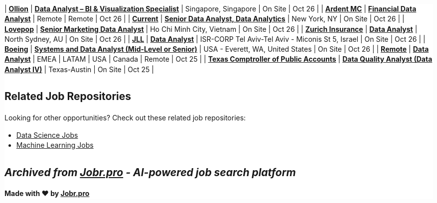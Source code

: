 | **[Ollion](https://ollion.com/)** | **[Data Analyst – BI & Visualization Specialist](https://jobr.pro/job/31043320/data-analyst-bi-visualization-specialist?utm_source=github&utm_medium=repo&utm_campaign=github-data-analyst-jobs)** | Singapore, Singapore | On Site | Oct 26 |
| **[Ardent MC](https://www.ardentmc.com/)** | **[Financial Data Analyst](https://jobr.pro/job/31047625/financial-data-analyst?utm_source=github&utm_medium=repo&utm_campaign=github-data-analyst-jobs)** | Remote | Remote | Oct 26 |
| **[Current](https://current.com/)** | **[Senior Data Analyst, Data Analytics](https://jobr.pro/job/31044860/senior-data-analyst-data-analytics?utm_source=github&utm_medium=repo&utm_campaign=github-data-analyst-jobs)** | New York, NY | On Site | Oct 26 |
| **[Lovepop](https://www.lovepop.com/)** | **[Senior Marketing Data Analyst](https://jobr.pro/job/31044318/senior-marketing-data-analyst?utm_source=github&utm_medium=repo&utm_campaign=github-data-analyst-jobs)** | Ho Chi Minh City, Vietnam | On Site | Oct 26 |
| **[Zurich Insurance](https://www.zurich.com)** | **[Data Analyst](https://jobr.pro/job/31049696/data-analyst?utm_source=github&utm_medium=repo&utm_campaign=github-data-analyst-jobs)** | North Sydney, AU | On Site | Oct 26 |
| **[JLL](https://www.jll.com/)** | **[Data Analyst](https://jobr.pro/job/31066145/data-analyst?utm_source=github&utm_medium=repo&utm_campaign=github-data-analyst-jobs)** | ISR-CORP Tel Aviv-Tel Aviv - Miconis St 5, Israel | On Site | Oct 26 |
| **[Boeing](https://www.boeing.com/)** | **[Systems and Data Analyst (Mid-Level or Senior)](https://jobr.pro/job/31061626/systems-and-data-analyst-mid-level-or-senior?utm_source=github&utm_medium=repo&utm_campaign=github-data-analyst-jobs)** | USA - Everett, WA, United States | On Site | Oct 26 |
| **[Remote](https://remote.com/)** | **[Data Analyst](https://jobr.pro/job/31045225/data-analyst?utm_source=github&utm_medium=repo&utm_campaign=github-data-analyst-jobs)** | EMEA \| LATAM \| USA \| Canada | Remote | Oct 25 |
| **[Texas Comptroller of Public Accounts](https://comptroller.texas.gov/)** | **[Data Quality Analyst (Data Analyst IV)](https://jobr.pro/job/31023412/data-quality-analyst-data-analyst-iv?utm_source=github&utm_medium=repo&utm_campaign=github-data-analyst-jobs)** | Texas-Austin | On Site | Oct 25 |

## Related Job Repositories

Looking for other opportunities? Check out these related job repositories:

- [Data Science Jobs](https://github.com/jobs-jobr-pro/Data-Science-Jobs)
- [Machine Learning Jobs](https://github.com/jobs-jobr-pro/Machine-Learning-Jobs)



*Archived from [Jobr.pro](https://jobr.pro?utm_source=github&utm_medium=repo&utm_campaign=github-data-analyst-jobs) - AI-powered job search platform*
---

**Made with ❤️ by [Jobr.pro](https://jobr.pro?utm_source=github&utm_medium=repo&utm_campaign=github-data-analyst-jobs)**